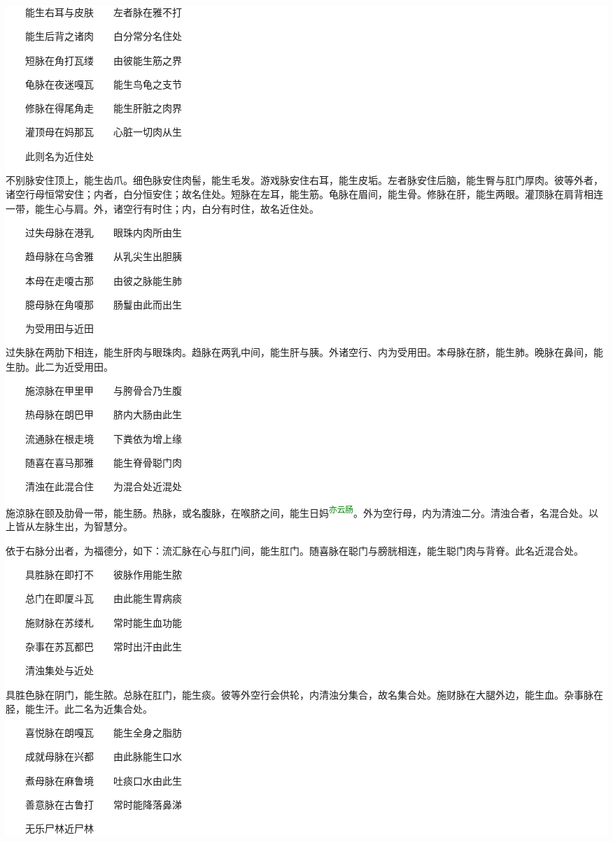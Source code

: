 &emsp;&emsp;能生右耳与皮肤&emsp;&emsp;左者脉在雅不打

&emsp;&emsp;能生后背之诸肉&emsp;&emsp;白分常分名住处

&emsp;&emsp;短脉在角打瓦缕&emsp;&emsp;由彼能生筋之界

&emsp;&emsp;龟脉在夜迷嘎瓦&emsp;&emsp;能生鸟龟之支节

&emsp;&emsp;修脉在得尾角走&emsp;&emsp;能生肝脏之肉界

&emsp;&emsp;灌顶母在妈那瓦&emsp;&emsp;心脏一切肉从生

&emsp;&emsp;此则名为近住处

不别脉安住顶上，能生齿爪。细色脉安住肉髻，能生毛发。游戏脉安住右耳，能生皮垢。左者脉安住后脑，能生臀与肛门厚肉。彼等外者，诸空行母恒常安住；内者，白分恒安住；故名住处。短脉在左耳，能生筋。龟脉在眉间，能生骨。修脉在肝，能生两眼。灌顶脉在肩背相连一带，能生心与肩。外，诸空行有时住；内，白分有时住，故名近住处。

&emsp;&emsp;过失母脉在港乳&emsp;&emsp;眼珠内肉所由生

&emsp;&emsp;趋母脉在乌舍雅&emsp;&emsp;从乳尖生出胆胰

&emsp;&emsp;本母在走嗄古那&emsp;&emsp;由彼之脉能生肺

&emsp;&emsp;臆母脉在角嗄那&emsp;&emsp;肠鬘由此而出生

&emsp;&emsp;为受用田与近田

过失脉在两肋下相连，能生肝肉与眼珠肉。趋脉在两乳中间，能生肝与胰。外诸空行、内为受用田。本母脉在脐，能生肺。晚脉在鼻间，能生肋。此二为近受用田。

&emsp;&emsp;施涼脉在甲里甲&emsp;&emsp;与胯骨合乃生腹

&emsp;&emsp;热母脉在朗巴甲&emsp;&emsp;脐内大肠由此生

&emsp;&emsp;流通脉在根走境&emsp;&emsp;下粪依为增上缘

&emsp;&emsp;随喜在喜马那雅&emsp;&emsp;能生脊骨聪门肉

&emsp;&emsp;清浊在此混合住&emsp;&emsp;为混合处近混处

施涼脉在颐及肋骨一带，能生肠。热脉，或名腹脉，在喉脐之间，能生日妈<sup><font color="green">亦云肠</font></sup>。外为空行母，内为清浊二分。清浊合者，名混合处。以上皆从左脉生出，为智慧分。

依于右脉分出者，为福德分，如下：流汇脉在心与肛门间，能生肛门。随喜脉在聪门与膀胱相连，能生聪门肉与背脊。此名近混合处。

&emsp;&emsp;具胜脉在即打不&emsp;&emsp;彼脉作用能生脓

&emsp;&emsp;总门在即厦斗瓦&emsp;&emsp;由此能生胃病痰

&emsp;&emsp;施财脉在苏缕札&emsp;&emsp;常时能生血功能

&emsp;&emsp;杂事在苏瓦都巴&emsp;&emsp;常时出汗由此生

&emsp;&emsp;清浊集处与近处

具胜色脉在阴门，能生脓。总脉在肛门，能生痰。彼等外空行会供轮，内清浊分集合，故名集合处。施财脉在大腿外边，能生血。杂事脉在胫，能生汗。此二名为近集合处。

&emsp;&emsp;喜悦脉在朗嘎瓦&emsp;&emsp;能生全身之脂肪

&emsp;&emsp;成就母脉在兴都&emsp;&emsp;由此脉能生口水

&emsp;&emsp;煮母脉在麻鲁境&emsp;&emsp;吐痰口水由此生

&emsp;&emsp;善意脉在古鲁打&emsp;&emsp;常时能降落鼻涕

&emsp;&emsp;无乐尸林近尸林
